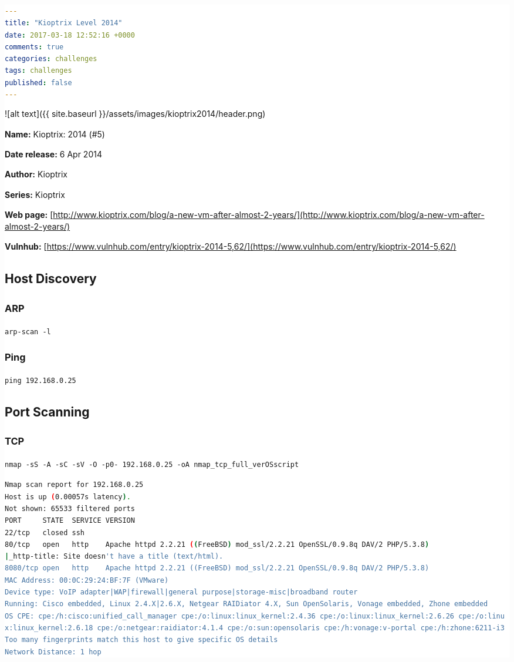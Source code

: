 ```yaml
---
title: "Kioptrix Level 2014"
date: 2017-03-18 12:52:16 +0000
comments: true
categories: challenges
tags: challenges
published: false
---
```


![alt text]({{ site.baseurl }}/assets/images/kioptrix2014/header.png)

**Name:** Kioptrix: 2014 (#5)

**Date release:** 6 Apr 2014

**Author:** Kioptrix

**Series:** Kioptrix

**Web page:** [http://www.kioptrix.com/blog/a-new-vm-after-almost-2-years/](http://www.kioptrix.com/blog/a-new-vm-after-almost-2-years/)

**Vulnhub:** [https://www.vulnhub.com/entry/kioptrix-2014-5,62/](https://www.vulnhub.com/entry/kioptrix-2014-5,62/)




## Host Discovery

### ARP

`arp-scan -l` 

### Ping

`ping 192.168.0.25`

## Port Scanning

### TCP

`nmap -sS -A -sC -sV -O -p0- 192.168.0.25 -oA nmap_tcp_full_verOSscript` 

```bash
Nmap scan report for 192.168.0.25
Host is up (0.00057s latency).
Not shown: 65533 filtered ports
PORT     STATE  SERVICE VERSION
22/tcp   closed ssh
80/tcp   open   http    Apache httpd 2.2.21 ((FreeBSD) mod_ssl/2.2.21 OpenSSL/0.9.8q DAV/2 PHP/5.3.8)
|_http-title: Site doesn't have a title (text/html).
8080/tcp open   http    Apache httpd 2.2.21 ((FreeBSD) mod_ssl/2.2.21 OpenSSL/0.9.8q DAV/2 PHP/5.3.8)
MAC Address: 00:0C:29:24:BF:7F (VMware)
Device type: VoIP adapter|WAP|firewall|general purpose|storage-misc|broadband router
Running: Cisco embedded, Linux 2.4.X|2.6.X, Netgear RAIDiator 4.X, Sun OpenSolaris, Vonage embedded, Zhone embedded
OS CPE: cpe:/h:cisco:unified_call_manager cpe:/o:linux:linux_kernel:2.4.36 cpe:/o:linux:linux_kernel:2.6.26 cpe:/o:linux:linux_kernel:2.6.18 cpe:/o:netgear:raidiator:4.1.4 cpe:/o:sun:opensolaris cpe:/h:vonage:v-portal cpe:/h:zhone:6211-i3
Too many fingerprints match this host to give specific OS details
Network Distance: 1 hop

```
